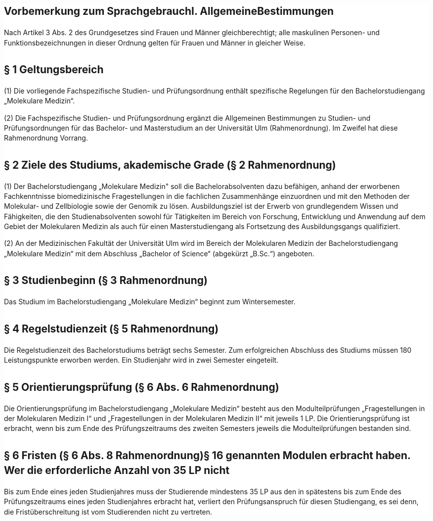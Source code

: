 ## Vorbemerkung zum SprachgebrauchI. AllgemeineBestimmungen

Nach Artikel 3 Abs. 2 des Grundgesetzes sind Frauen und Männer gleichberechtigt; alle maskulinen Personen- und Funktionsbezeichnungen in dieser Ordnung gelten für Frauen und Männer in gleicher Weise.

## § 1 Geltungsbereich

(1) Die vorliegende Fachspezifische Studien- und Prüfungsordnung enthält spezifische Regelungen für den Bachelorstudiengang „Molekulare Medizin“.

(2) Die Fachspezifische Studien- und Prüfungsordnung ergänzt die Allgemeinen Bestimmungen zu Studien- und Prüfungsordnungen für das Bachelor- und Masterstudium an der Universität Ulm (Rahmenordnung). Im Zweifel hat diese Rahmenordnung Vorrang.

## § 2 Ziele des Studiums, akademische Grade (§ 2 Rahmenordnung)

(1) Der Bachelorstudiengang „Molekulare Medizin&#34; soll die Bachelorabsolventen dazu befähigen, anhand der erworbenen Fachkenntnisse biomedizinische Fragestellungen in die fachlichen Zusammenhänge einzuordnen und mit den Methoden der Molekular- und Zellbiologie sowie der Genomik zu lösen. Ausbildungsziel ist der Erwerb von grundlegendem Wissen und Fähigkeiten, die den Studienabsolventen sowohl für Tätigkeiten im Bereich von Forschung, Entwicklung und Anwendung auf dem Gebiet der Molekularen Medizin als auch für einen Masterstudiengang als Fortsetzung des Ausbildungsgangs qualifiziert.

(2) An der Medizinischen Fakultät der Universität Ulm wird im Bereich der Molekularen Medizin der Bachelorstudiengang „Molekulare Medizin“ mit dem Abschluss „Bachelor of Science“ (abgekürzt „B.Sc.“) angeboten.

## § 3 Studienbeginn (§ 3 Rahmenordnung)

Das Studium im Bachelorstudiengang „Molekulare Medizin“ beginnt zum Wintersemester.

## § 4 Regelstudienzeit (§ 5 Rahmenordnung)

Die Regelstudienzeit des Bachelorstudiums beträgt sechs Semester. Zum erfolgreichen Abschluss des Studiums müssen 180 Leistungspunkte erworben werden. Ein Studienjahr wird in zwei Semester eingeteilt.

## § 5 Orientierungsprüfung (§ 6 Abs. 6 Rahmenordnung)

Die Orientierungsprüfung im Bachelorstudiengang „Molekulare Medizin“ besteht aus den Modulteilprüfungen „Fragestellungen in der Molekularen Medizin I“ und „Fragestellungen in der Molekularen Medizin II“ mit jeweils 1 LP. Die Orientierungsprüfung ist erbracht, wenn bis zum Ende des Prüfungszeitraums des zweiten Semesters jeweils die Modulteilprüfungen bestanden sind.

## § 6 Fristen (§ 6 Abs. 8 Rahmenordnung)§ 16 genannten Modulen erbracht haben. Wer die erforderliche Anzahl von 35 LP nicht

Bis zum Ende eines jeden Studienjahres muss der Studierende mindestens 35 LP aus den in spätestens bis zum Ende des Prüfungszeitraums eines jeden Studienjahres erbracht hat, verliert den Prüfungsanspruch für diesen Studiengang, es sei denn, die Fristüberschreitung ist vom Studierenden nicht zu vertreten.
